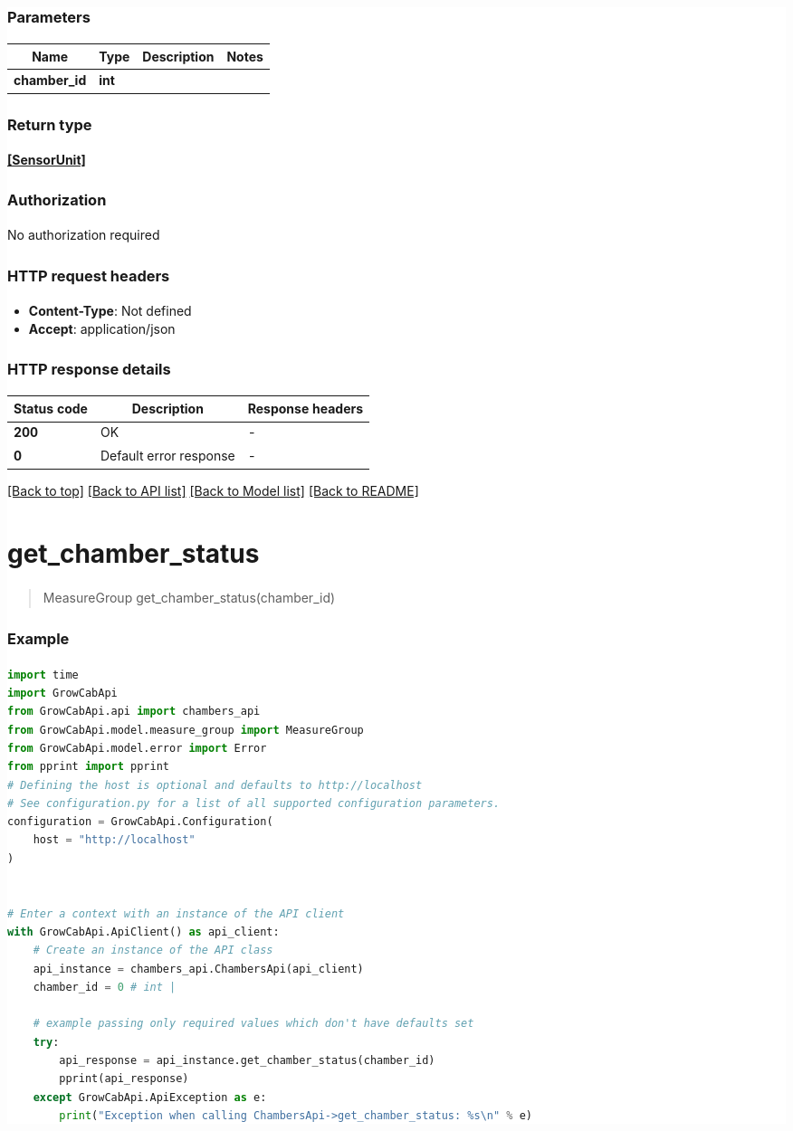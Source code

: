 

### Parameters

Name | Type | Description  | Notes
------------- | ------------- | ------------- | -------------
 **chamber_id** | **int**|  |

### Return type

[**[SensorUnit]**](SensorUnit.md)

### Authorization

No authorization required

### HTTP request headers

 - **Content-Type**: Not defined
 - **Accept**: application/json


### HTTP response details
| Status code | Description | Response headers |
|-------------|-------------|------------------|
**200** | OK |  -  |
**0** | Default error response |  -  |

[[Back to top]](#) [[Back to API list]](../README.md#documentation-for-api-endpoints) [[Back to Model list]](../README.md#documentation-for-models) [[Back to README]](../README.md)

# **get_chamber_status**
> MeasureGroup get_chamber_status(chamber_id)



### Example

```python
import time
import GrowCabApi
from GrowCabApi.api import chambers_api
from GrowCabApi.model.measure_group import MeasureGroup
from GrowCabApi.model.error import Error
from pprint import pprint
# Defining the host is optional and defaults to http://localhost
# See configuration.py for a list of all supported configuration parameters.
configuration = GrowCabApi.Configuration(
    host = "http://localhost"
)


# Enter a context with an instance of the API client
with GrowCabApi.ApiClient() as api_client:
    # Create an instance of the API class
    api_instance = chambers_api.ChambersApi(api_client)
    chamber_id = 0 # int | 

    # example passing only required values which don't have defaults set
    try:
        api_response = api_instance.get_chamber_status(chamber_id)
        pprint(api_response)
    except GrowCabApi.ApiException as e:
        print("Exception when calling ChambersApi->get_chamber_status: %s\n" % e)
```
